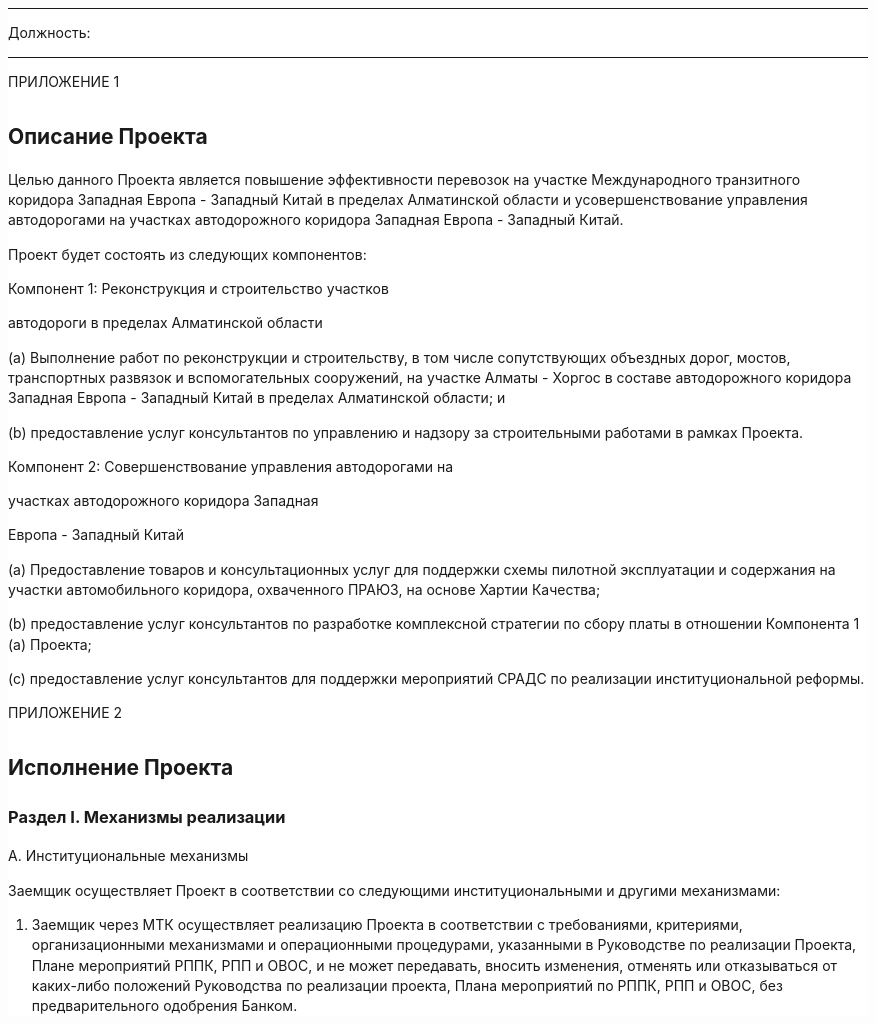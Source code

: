 ___________________________________

Должность:

___________________________________

ПРИЛОЖЕНИЕ 1

## Описание Проекта

Целью данного Проекта является повышение эффективности перевозок на участке Международного транзитного коридора Западная Европа - Западный Китай в пределах Алматинской области и усовершенствование управления автодорогами на участках автодорожного коридора Западная Европа - Западный Китай.

Проект будет состоять из следующих компонентов:

Компонент 1: Реконструкция и строительство участков

автодороги в пределах Алматинской области

(a) Выполнение работ по реконструкции и строительству, в том числе сопутствующих объездных дорог, мостов, транспортных развязок и вспомогательных сооружений, на участке Алматы - Хоргос в составе автодорожного коридора Западная Европа - Западный Китай в пределах Алматинской области; и

(b) предоставление услуг консультантов по управлению и надзору за строительными работами в рамках Проекта.

Компонент 2: Совершенствование управления автодорогами на

участках автодорожного коридора Западная

Европа - Западный Китай

(a) Предоставление товаров и консультационных услуг для поддержки схемы пилотной эксплуатации и содержания на участки автомобильного коридора, охваченного ПРАЮЗ, на основе Хартии Качества;

(b) предоставление услуг консультантов по разработке комплексной стратегии по сбору платы в отношении Компонента 1 (а) Проекта;

(с) предоставление услуг консультантов для поддержки мероприятий СРАДС по реализации институциональной реформы.

ПРИЛОЖЕНИЕ 2

## Исполнение Проекта

### Раздел I. Механизмы реализации

А. Институциональные механизмы

Заемщик осуществляет Проект в соответствии со следующими институциональными и другими механизмами:

1. Заемщик через МТК осуществляет реализацию Проекта в соответствии с требованиями, критериями, организационными механизмами и операционными процедурами, указанными в Руководстве по реализации Проекта, Плане мероприятий РППК, РПП и ОВОС, и не может передавать, вносить изменения, отменять или отказываться от каких-либо положений Руководства по реализации проекта, Плана мероприятий по РППК, РПП и ОВОС, без предварительного одобрения Банком.
